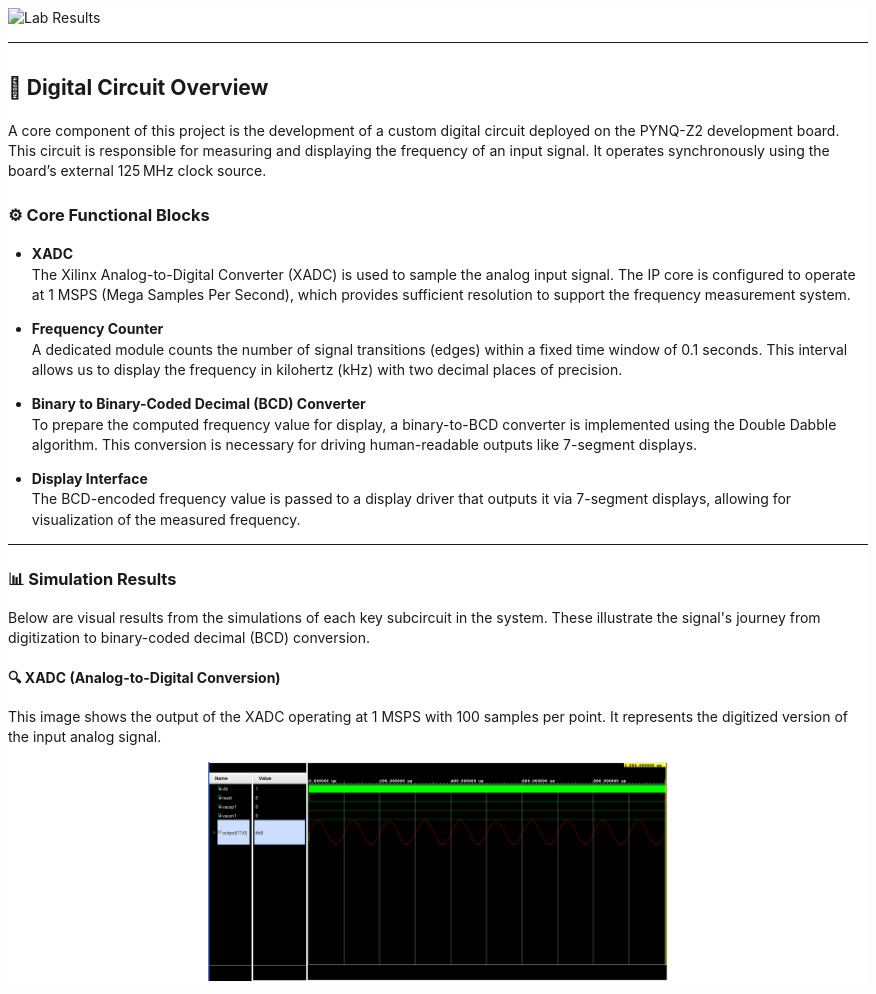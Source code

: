 ![Lab Results](./Documentation/Images/Helpers/Results.png)

---

## 🧠 Digital Circuit Overview

A core component of this project is the development of a custom digital circuit deployed on the PYNQ-Z2 development board. This circuit is responsible for measuring and displaying the frequency of an input signal. It operates synchronously using the board’s external 125 MHz clock source.

### ⚙️ Core Functional Blocks

- **XADC**  
  The Xilinx Analog-to-Digital Converter (XADC) is used to sample the analog input signal. The IP core is configured to operate at 1 MSPS (Mega Samples Per Second), which provides sufficient resolution to support the frequency measurement system.

- **Frequency Counter**  
  A dedicated module counts the number of signal transitions (edges) within a fixed time window of 0.1 seconds. This interval allows us to display the frequency in kilohertz (kHz) with two decimal places of precision.

- **Binary to Binary-Coded Decimal (BCD) Converter**  
  To prepare the computed frequency value for display, a binary-to-BCD converter is implemented using the Double Dabble algorithm. This conversion is necessary for driving human-readable outputs like 7-segment displays.

- **Display Interface**  
  The BCD-encoded frequency value is passed to a display driver that outputs it via 7-segment displays, allowing for visualization of the measured frequency.

---

### 📊 Simulation Results

Below are visual results from the simulations of each key subcircuit in the system. These illustrate the signal's journey from digitization to binary-coded decimal (BCD) conversion.

#### 🔍 XADC (Analog-to-Digital Conversion)

This image shows the output of the XADC operating at 1 MSPS with 100 samples per point. It represents the digitized version of the input analog signal.

<p align="center">
  <img width="460" src="./Documentation/Images/XADC_tutorial/1MSPS-100SPP.png">